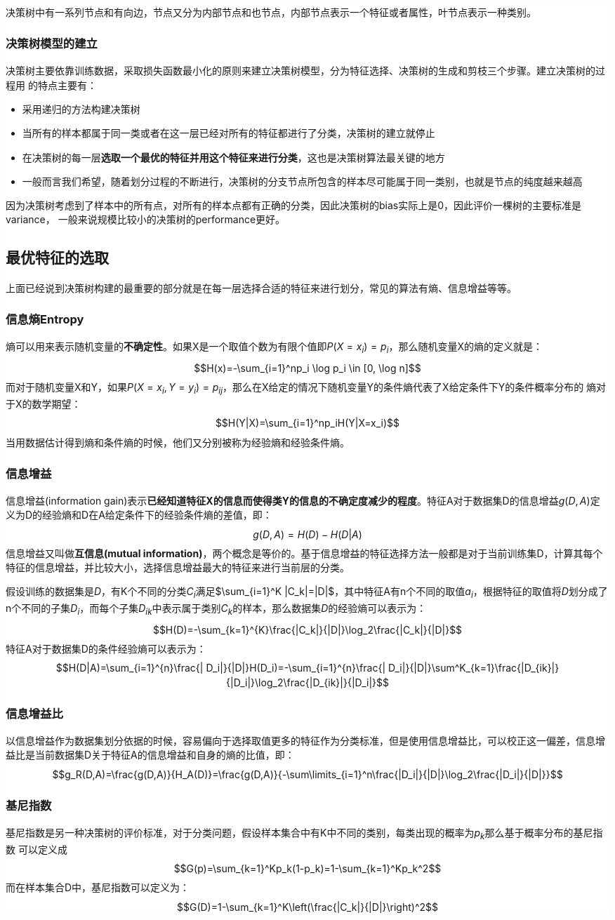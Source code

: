 决策树中有一系列节点和有向边，节点又分为内部节点和也节点，内部节点表示一个特征或者属性，叶节点表示一种类别。

### 决策树模型的建立

决策树主要依靠训练数据，采取损失函数最小化的原则来建立决策树模型，分为特征选择、决策树的生成和剪枝三个步骤。建立决策树的过程用
的特点主要有：

-   采用递归的方法构建决策树

-   当所有的样本都属于同一类或者在这一层已经对所有的特征都进行了分类，决策树的建立就停止

-   在决策树的每一层**选取一个最优的特征并用这个特征来进行分类**，这也是决策树算法最关键的地方

-   一般而言我们希望，随着划分过程的不断进行，决策树的分支节点所包含的样本尽可能属于同一类别，也就是节点的纯度越来越高

因为决策树考虑到了样本中的所有点，对所有的样本点都有正确的分类，因此决策树的bias实际上是0，因此评价一棵树的主要标准是variance，
一般来说规模比较小的决策树的performance更好。

最优特征的选取
--------------

上面已经说到决策树构建的最重要的部分就是在每一层选择合适的特征来进行划分，常见的算法有熵、信息增益等等。

### 信息熵Entropy

熵可以用来表示随机变量的**不确定性**。如果X是一个取值个数为有限个值即$P(X=x_i)=p_i$，那么随机变量X的熵的定义就是：
$$H(x)=-\sum_{i=1}^np_i \log p_i \in [0, \log n]$$
而对于随机变量X和Y，如果$P(X=x_i,Y=y_i)=p_{ij}$，那么在X给定的情况下随机变量Y的条件熵代表了X给定条件下Y的条件概率分布的
熵对于X的数学期望： $$H(Y|X)=\sum_{i=1}^np_iH(Y|X=x_i)$$
当用数据估计得到熵和条件熵的时候，他们又分别被称为经验熵和经验条件熵。

### 信息增益

信息增益(information
gain)表示**已经知道特征X的信息而使得类Y的信息的不确定度减少的程度**。特征A对于数据集D的信息增益$g(D,A)$定义为D的经验熵和D在A给定条件下的经验条件熵的差值，即：
$$g(D,A)=H(D)-H(D|A)$$ 信息增益又叫做**互信息(mutual
information)**，两个概念是等价的。基于信息增益的特征选择方法一般都是对于当前训练集D，计算其每个特征的信息增益，并比较大小，选择信息增益最大的特征来进行当前层的分类。

假设训练的数据集是$D$，有K个不同的分类$C_i$满足$\sum_{i=1}^K |C_k|=|D|$，其中特征A有n个不同的取值$a_i$，根据特征的取值将$D$划分成了n个不同的子集$D_i$，而每个子集$D_{ik}$中表示属于类别$C_k$的样本，那么数据集$D$的经验熵可以表示为：
$$H(D)=-\sum_{k=1}^{K}\frac{|C_k|}{|D|}\log_2\frac{|C_k|}{|D|}$$
特征A对于数据集D的条件经验熵可以表示为： $$H(D|A)=\sum_{i=1}^{n}\frac{|
D_i|}{|D|}H(D_i)=-\sum_{i=1}^{n}\frac{|
D_i|}{|D|}\sum^K_{k=1}\frac{|D_{ik}|}{|D_i|}\log_2\frac{|D_{ik}|}{|D_i|}$$

### 信息增益比

以信息增益作为数据集划分依据的时候，容易偏向于选择取值更多的特征作为分类标准，但是使用信息增益比，可以校正这一偏差，信息增益比是当前数据集D关于特征A的信息增益和自身的熵的比值，即：
$$g_R(D,A)=\frac{g(D,A)}{H_A(D)}=\frac{g(D,A)}{-\sum\limits_{i=1}^n\frac{|D_i|}{|D|}\log_2\frac{|D_i|}{|D|}}$$

### 基尼指数

基尼指数是另一种决策树的评价标准，对于分类问题，假设样本集合中有K中不同的类别，每类出现的概率为$p_k$那么基于概率分布的基尼指数
可以定义成 $$G(p)=\sum_{k=1}^Kp_k(1-p_k)=1-\sum_{k=1}^Kp_k^2$$
而在样本集合D中，基尼指数可以定义为：
$$G(D)=1-\sum_{k=1}^K\left(\frac{|C_k|}{|D|}\right)^2$$
